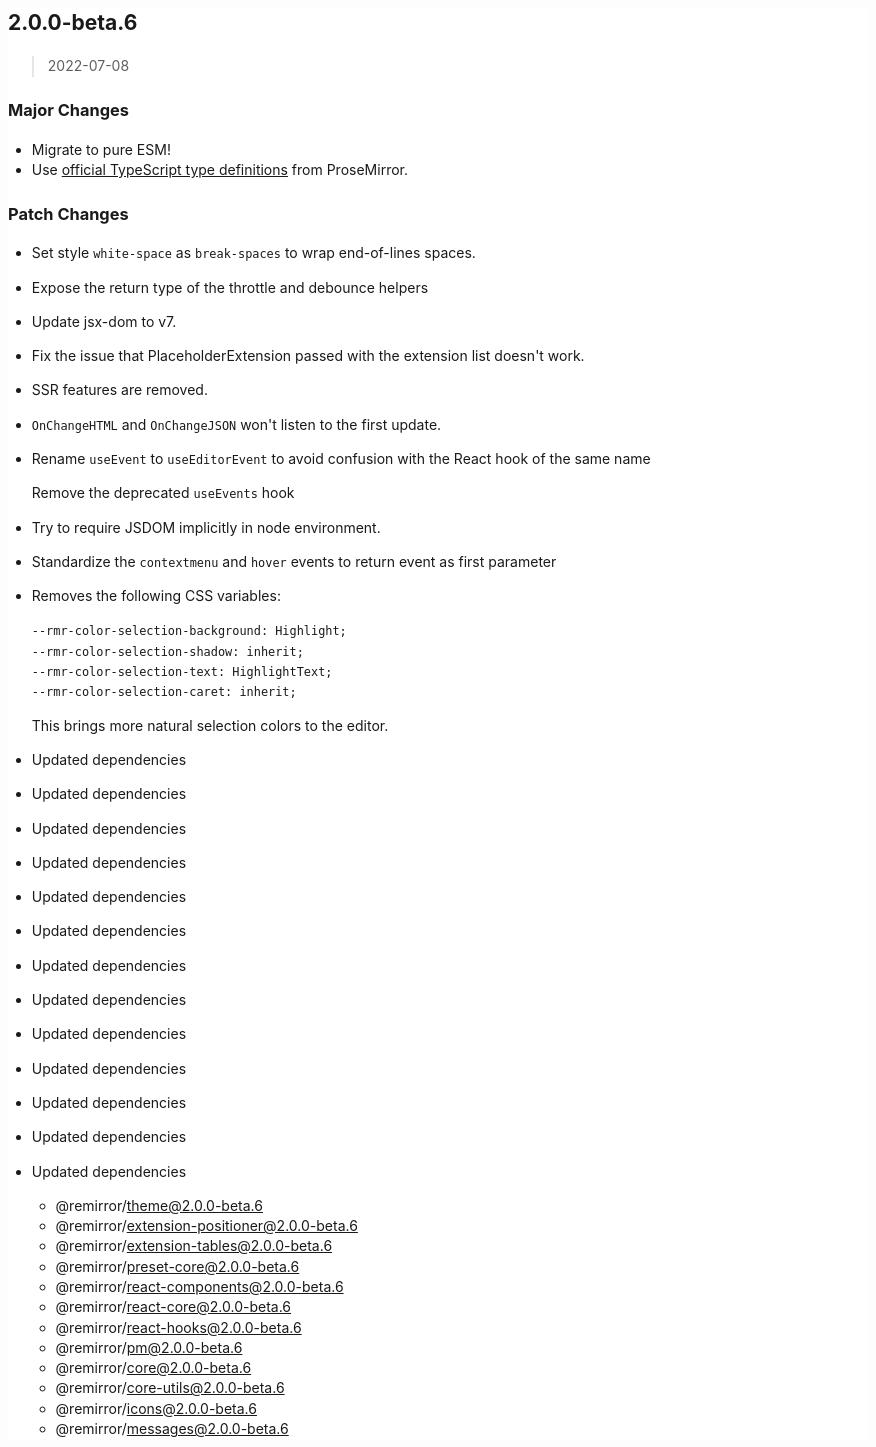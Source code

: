 ## 2.0.0-beta.6

> 2022-07-08

### Major Changes

- Migrate to pure ESM!
- Use [official TypeScript type definitions](https://discuss.prosemirror.net/t/prosemirror-is-now-a-typescript-project/4624) from ProseMirror.

### Patch Changes

- Set style `white-space` as `break-spaces` to wrap end-of-lines spaces.
- Expose the return type of the throttle and debounce helpers
- Update jsx-dom to v7.
- Fix the issue that PlaceholderExtension passed with the extension list doesn't work.
- SSR features are removed.
- `OnChangeHTML` and `OnChangeJSON` won't listen to the first update.
- Rename `useEvent` to `useEditorEvent` to avoid confusion with the React hook of the same name

  Remove the deprecated `useEvents` hook

- Try to require JSDOM implicitly in node environment.
- Standardize the `contextmenu` and `hover` events to return event as first parameter
- Removes the following CSS variables:

  ```
  --rmr-color-selection-background: Highlight;
  --rmr-color-selection-shadow: inherit;
  --rmr-color-selection-text: HighlightText;
  --rmr-color-selection-caret: inherit;
  ```

  This brings more natural selection colors to the editor.

- Updated dependencies
- Updated dependencies
- Updated dependencies
- Updated dependencies
- Updated dependencies
- Updated dependencies
- Updated dependencies
- Updated dependencies
- Updated dependencies
- Updated dependencies
- Updated dependencies
- Updated dependencies
- Updated dependencies
  - @remirror/theme@2.0.0-beta.6
  - @remirror/extension-positioner@2.0.0-beta.6
  - @remirror/extension-tables@2.0.0-beta.6
  - @remirror/preset-core@2.0.0-beta.6
  - @remirror/react-components@2.0.0-beta.6
  - @remirror/react-core@2.0.0-beta.6
  - @remirror/react-hooks@2.0.0-beta.6
  - @remirror/pm@2.0.0-beta.6
  - @remirror/core@2.0.0-beta.6
  - @remirror/core-utils@2.0.0-beta.6
  - @remirror/icons@2.0.0-beta.6
  - @remirror/messages@2.0.0-beta.6
